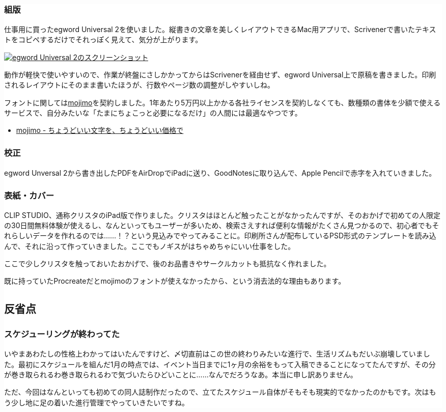 ### 組版

仕事用に買ったegword Universal 2を使いました。縦書きの文章を美しくレイアウトできるMac用アプリで、Scrivenerで書いたテキストをコピペするだけでそれっぽく見えて、気分が上がります。

[![egword Universal 2のスクリーンショット](https://i.gyazo.com/272230fcf90e7d532ffaf2dc6250fa9e.jpg)](https://gyazo.com/272230fcf90e7d532ffaf2dc6250fa9e)

動作が軽快で使いやすいので、作業が終盤にさしかかってからはScrivenerを経由せず、egword Universal上で原稿を書きました。印刷されるレイアウトにそのまま書いたほうが、行数やページ数の調整がしやすいしね。

フォントに関しては[mojimo](https://mojimo.jp/)を契約しました。1年あたり5万円以上かかる各社ライセンスを契約しなくても、数種類の書体を少額で使えるサービスで、自分みたいな「たまにちょこっと必要になるだけ」の人間には最適なやつです。

- [mojimo - ちょうどいい文字を、ちょうどいい価格で](https://mojimo.jp/)

### 校正

egword Unversal 2から書き出したPDFをAirDropでiPadに送り、GoodNotesに取り込んで、Apple Pencilで赤字を入れていきました。

### 表紙・カバー

CLIP STUDIO、通称クリスタのiPad版で作りました。クリスタはほとんど触ったことがなかったんですが、そのおかげで初めての人限定の30日間無料体験が使えるし、なんといってもユーザーが多いため、検索さえすれば便利な情報がたくさん見つかるので、初心者でもそれらしいデータを作れるのでは……！？という見込みでやってみることに。印刷所さんが配布しているPSD形式のテンプレートを読み込んで、それに沿って作っていきました。ここでもノギスがはちゃめちゃにいい仕事をした。

ここで少しクリスタを触っておいたおかげで、後のお品書きやサークルカットも抵抗なく作れました。

既に持っていたProcreateだとmojimoのフォントが使えなかったから、という消去法的な理由もあります。

## 反省点

### スケジューリングが終わってた

いやまあわたしの性格上わかってはいたんですけど、〆切直前はこの世の終わりみたいな進行で、生活リズムもだいぶ崩壊していました。最初にスケジュールを組んだ1月の時点では、イベント当日までに1ヶ月の余裕をもって入稿できることになってたんですが、その分が巻き取られるわ巻き取られるわで気づいたらひどいことに……なんでだろうなあ。本当に申し訳ありません。

ただ、今回はなんといっても初めての同人誌制作だったので、立てたスケジュール自体がそもそも現実的でなかったのかもです。次はもう少し地に足の着いた進行管理でやっていきたいですね。